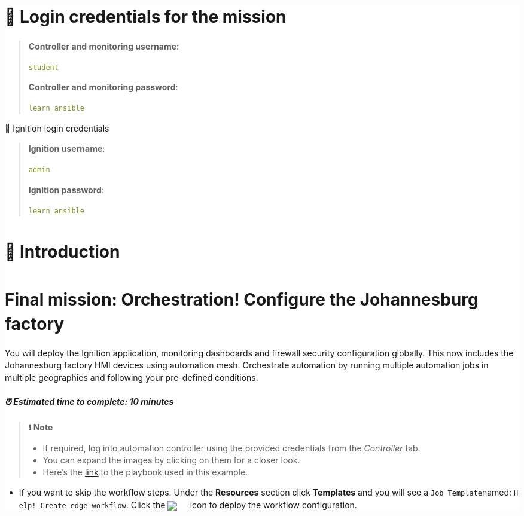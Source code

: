 
🔐 Login credentials for the mission
===

>**Controller and monitoring username**:
> ```yaml
>student
>```
>**Controller and monitoring password**:
>```yaml
>learn_ansible
>```

🔐 Ignition login credentials
>**Ignition username**:
> ```yaml
>admin
>```
>**Ignition password**:
>```yaml
>learn_ansible
>```

👋 Introduction
===
# Final mission: Orchestration! Configure the Johannesburg factory
You will deploy the Ignition application, monitoring dashboards and firewall security configuration globally. This now includes the Johannesburg factory HMI devices using automation mesh.
Orchestrate automation by running multiple automation jobs in multiple geographies and following your pre-defined conditions.

##### ⏰ Estimated time to complete: *10 minutes*

>**❗️ Note**
>
>* If required, log into automation controller using the provided credentials from the _Controller_ tab.
>* You can expand the images by clicking on them for a closer look.
>* Here’s the [link](https://github.com/craig-br/instruqt-track-content/tree/devel/getting-started-edge-lab/playbooks) to the playbook used in this example.
* If you want to skip the workflow steps. Under the **Resources** section click **Templates** and you will see a `Job Template`named: `Help! Create edge workflow`. Click the <img src="https://github.com/IPvSean/pictures_for_github/blob/master/launch_job.png?raw=true" style="width:4%; display:inline-block; vertical-align: middle;" /> icon to deploy the workflow configuration.
<a href="#help-wf">